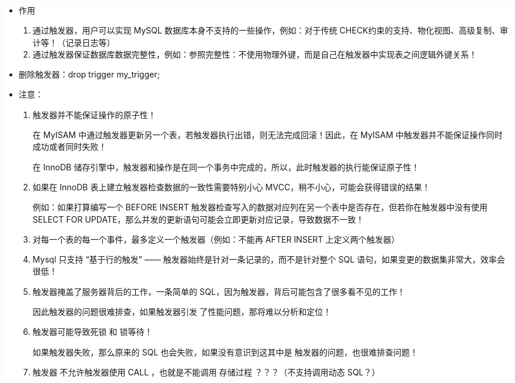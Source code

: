 + 作用

  1. 通过触发器，用户可以实现 MySQL 数据库本身不支持的一些操作，例如：对于传统 CHECK约束的支持、物化视图、高级复制、审计等！（记录日志等）
  2. 通过触发器保证数据库数据完整性，例如：参照完整性：不使用物理外键，而是自己在触发器中实现表之间逻辑外键关系！

+ 删除触发器：drop trigger my_trigger;

+ 注意：

  1. 触发器并不能保证操作的原子性！

     在 MyISAM 中通过触发器更新另一个表，若触发器执行出错，则无法完成回滚！因此，在 MyISAM 中触发器并不能保证操作同时成功或者同时失败！

     在 InnoDB 储存引擎中，触发器和操作是在同一个事务中完成的，所以，此时触发器的执行能保证原子性！

  2. 如果在 InnoDB 表上建立触发器检查数据的一致性需要特别小心 MVCC，稍不小心，可能会获得错误的结果！

     例如：如果打算编写一个 BEFORE INSERT 触发器检查写入的数据对应列在另一个表中是否存在，但若你在触发器中没有使用 SELECT FOR UPDATE，那么并发的更新语句可能会立即更新对应记录，导致数据不一致！

  3. 对每一个表的每一个事件，最多定义一个触发器（例如：不能再 AFTER INSERT 上定义两个触发器）

  4. Mysql 只支持 “基于行的触发” —— 触发器始终是针对一条记录的，而不是针对整个 SQL 语句，如果变更的数据集非常大，效率会很低！

  5. 触发器掩盖了服务器背后的工作，一条简单的 SQL，因为触发器，背后可能包含了很多看不见的工作！

     因此触发器的问题很难排查，如果触发器引发 了性能问题，那将难以分析和定位！

  6. 触发器可能导致死锁 和 锁等待！

     如果触发器失败，那么原来的 SQL 也会失败，如果没有意识到这其中是 触发器的问题，也很难排查问题！

  7. 触发器 不允许触发器使用 CALL ，也就是不能调用 存储过程 ？？？（不支持调用动态 SQL？）